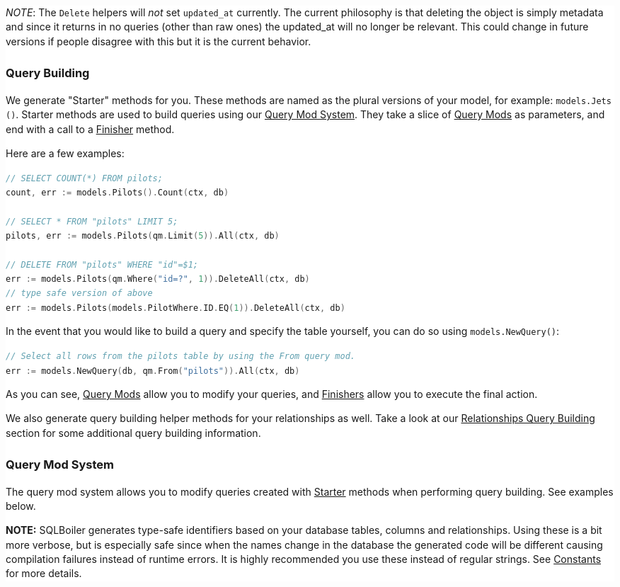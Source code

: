 _NOTE_: The `Delete` helpers will _not_ set `updated_at` currently. The current
philosophy is that deleting the object is simply metadata and since it returns
in no queries (other than raw ones) the updated_at will no longer be relevant.
This could change in future versions if people disagree with this but it is
the current behavior.

### Query Building

We generate "Starter" methods for you. These methods are named as the plural versions of your model,
for example: `models.Jets()`. Starter methods are used to build queries using our
[Query Mod System](#query-mod-system). They take a slice of [Query Mods](#query-mod-system)
as parameters, and end with a call to a [Finisher](#finishers) method.

Here are a few examples:

```go
// SELECT COUNT(*) FROM pilots;
count, err := models.Pilots().Count(ctx, db)

// SELECT * FROM "pilots" LIMIT 5;
pilots, err := models.Pilots(qm.Limit(5)).All(ctx, db)

// DELETE FROM "pilots" WHERE "id"=$1;
err := models.Pilots(qm.Where("id=?", 1)).DeleteAll(ctx, db)
// type safe version of above
err := models.Pilots(models.PilotWhere.ID.EQ(1)).DeleteAll(ctx, db)
```

In the event that you would like to build a query and specify the table yourself, you
can do so using `models.NewQuery()`:

```go
// Select all rows from the pilots table by using the From query mod.
err := models.NewQuery(db, qm.From("pilots")).All(ctx, db)
```

As you can see, [Query Mods](#query-mod-system) allow you to modify your
queries, and [Finishers](#finishers) allow you to execute the final action.

We also generate query building helper methods for your relationships as well. Take a look at our
[Relationships Query Building](#relationships) section for some additional query building information.

### Query Mod System

The query mod system allows you to modify queries created with
[Starter](#query-building) methods when performing query building.
See examples below.

**NOTE:** SQLBoiler generates type-safe identifiers based on your database
tables, columns and relationships. Using these is a bit more verbose, but is
especially safe since when the names change in the database the generated
code will be different causing compilation failures instead of runtime
errors. It is highly recommended you use these instead of regular strings.
See [Constants](#constants) for more details.
